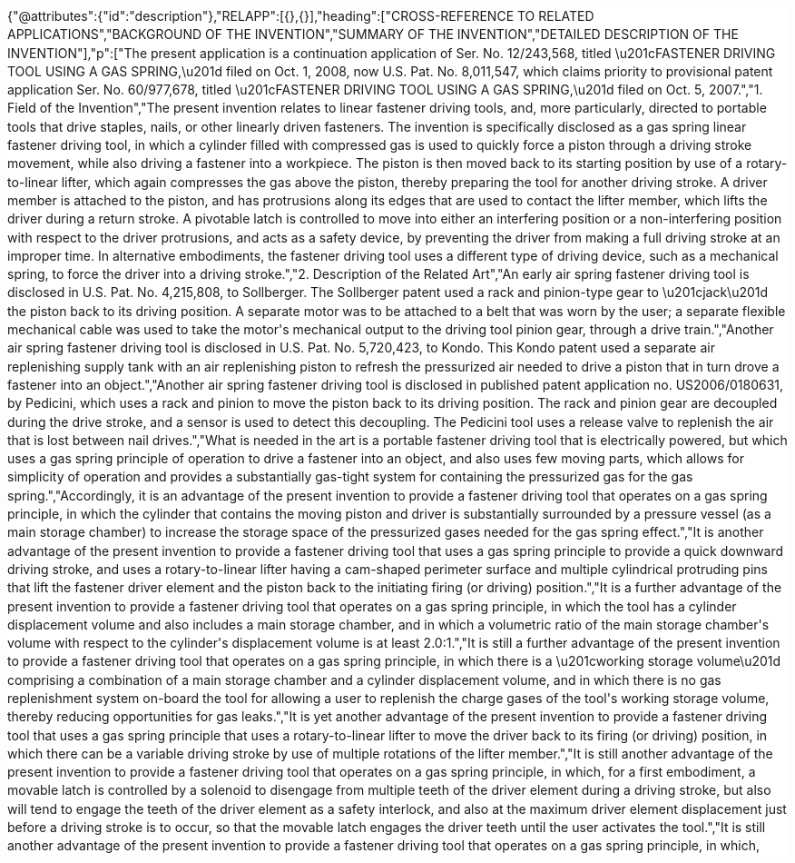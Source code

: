 {"@attributes":{"id":"description"},"RELAPP":[{},{}],"heading":["CROSS-REFERENCE TO RELATED APPLICATIONS","BACKGROUND OF THE INVENTION","SUMMARY OF THE INVENTION","DETAILED DESCRIPTION OF THE INVENTION"],"p":["The present application is a continuation application of Ser. No. 12\/243,568, titled \u201cFASTENER DRIVING TOOL USING A GAS SPRING,\u201d filed on Oct. 1, 2008, now U.S. Pat. No. 8,011,547, which claims priority to provisional patent application Ser. No. 60\/977,678, titled \u201cFASTENER DRIVING TOOL USING A GAS SPRING,\u201d filed on Oct. 5, 2007.","1. Field of the Invention","The present invention relates to linear fastener driving tools, and, more particularly, directed to portable tools that drive staples, nails, or other linearly driven fasteners. The invention is specifically disclosed as a gas spring linear fastener driving tool, in which a cylinder filled with compressed gas is used to quickly force a piston through a driving stroke movement, while also driving a fastener into a workpiece. The piston is then moved back to its starting position by use of a rotary-to-linear lifter, which again compresses the gas above the piston, thereby preparing the tool for another driving stroke. A driver member is attached to the piston, and has protrusions along its edges that are used to contact the lifter member, which lifts the driver during a return stroke. A pivotable latch is controlled to move into either an interfering position or a non-interfering position with respect to the driver protrusions, and acts as a safety device, by preventing the driver from making a full driving stroke at an improper time. In alternative embodiments, the fastener driving tool uses a different type of driving device, such as a mechanical spring, to force the driver into a driving stroke.","2. Description of the Related Art","An early air spring fastener driving tool is disclosed in U.S. Pat. No. 4,215,808, to Sollberger. The Sollberger patent used a rack and pinion-type gear to \u201cjack\u201d the piston back to its driving position. A separate motor was to be attached to a belt that was worn by the user; a separate flexible mechanical cable was used to take the motor's mechanical output to the driving tool pinion gear, through a drive train.","Another air spring fastener driving tool is disclosed in U.S. Pat. No. 5,720,423, to Kondo. This Kondo patent used a separate air replenishing supply tank with an air replenishing piston to refresh the pressurized air needed to drive a piston that in turn drove a fastener into an object.","Another air spring fastener driving tool is disclosed in published patent application no. US2006\/0180631, by Pedicini, which uses a rack and pinion to move the piston back to its driving position. The rack and pinion gear are decoupled during the drive stroke, and a sensor is used to detect this decoupling. The Pedicini tool uses a release valve to replenish the air that is lost between nail drives.","What is needed in the art is a portable fastener driving tool that is electrically powered, but which uses a gas spring principle of operation to drive a fastener into an object, and also uses few moving parts, which allows for simplicity of operation and provides a substantially gas-tight system for containing the pressurized gas for the gas spring.","Accordingly, it is an advantage of the present invention to provide a fastener driving tool that operates on a gas spring principle, in which the cylinder that contains the moving piston and driver is substantially surrounded by a pressure vessel (as a main storage chamber) to increase the storage space of the pressurized gases needed for the gas spring effect.","It is another advantage of the present invention to provide a fastener driving tool that uses a gas spring principle to provide a quick downward driving stroke, and uses a rotary-to-linear lifter having a cam-shaped perimeter surface and multiple cylindrical protruding pins that lift the fastener driver element and the piston back to the initiating firing (or driving) position.","It is a further advantage of the present invention to provide a fastener driving tool that operates on a gas spring principle, in which the tool has a cylinder displacement volume and also includes a main storage chamber, and in which a volumetric ratio of the main storage chamber's volume with respect to the cylinder's displacement volume is at least 2.0:1.","It is still a further advantage of the present invention to provide a fastener driving tool that operates on a gas spring principle, in which there is a \u201cworking storage volume\u201d comprising a combination of a main storage chamber and a cylinder displacement volume, and in which there is no gas replenishment system on-board the tool for allowing a user to replenish the charge gases of the tool's working storage volume, thereby reducing opportunities for gas leaks.","It is yet another advantage of the present invention to provide a fastener driving tool that uses a gas spring principle that uses a rotary-to-linear lifter to move the driver back to its firing (or driving) position, in which there can be a variable driving stroke by use of multiple rotations of the lifter member.","It is still another advantage of the present invention to provide a fastener driving tool that operates on a gas spring principle, in which, for a first embodiment, a movable latch is controlled by a solenoid to disengage from multiple teeth of the driver element during a driving stroke, but also will tend to engage the teeth of the driver element as a safety interlock, and also at the maximum driver element displacement just before a driving stroke is to occur, so that the movable latch engages the driver teeth until the user activates the tool.","It is still another advantage of the present invention to provide a fastener driving tool that operates on a gas spring principle, in which,